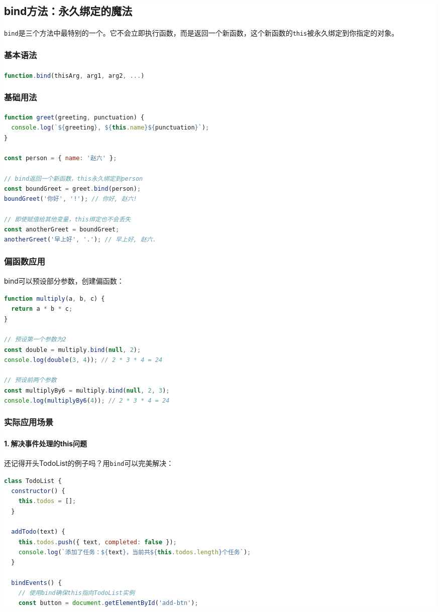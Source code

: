 ## bind方法：永久绑定的魔法

`bind`是三个方法中最特别的一个。它不会立即执行函数，而是返回一个新函数，这个新函数的`this`被永久绑定到你指定的对象。

### 基本语法

```javascript
function.bind(thisArg, arg1, arg2, ...)
```

### 基础用法

```javascript
function greet(greeting, punctuation) {
  console.log(`${greeting}, ${this.name}${punctuation}`);
}

const person = { name: '赵六' };

// bind返回一个新函数，this永久绑定到person
const boundGreet = greet.bind(person);
boundGreet('你好', '!'); // 你好, 赵六!

// 即使赋值给其他变量，this绑定也不会丢失
const anotherGreet = boundGreet;
anotherGreet('早上好', '.'); // 早上好, 赵六.
```

### 偏函数应用

bind可以预设部分参数，创建偏函数：

```javascript
function multiply(a, b, c) {
  return a * b * c;
}

// 预设第一个参数为2
const double = multiply.bind(null, 2);
console.log(double(3, 4)); // 2 * 3 * 4 = 24

// 预设前两个参数
const multiplyBy6 = multiply.bind(null, 2, 3);
console.log(multiplyBy6(4)); // 2 * 3 * 4 = 24
```

### 实际应用场景

#### 1. 解决事件处理的this问题

还记得开头TodoList的例子吗？用`bind`可以完美解决：

```javascript
class TodoList {
  constructor() {
    this.todos = [];
  }

  addTodo(text) {
    this.todos.push({ text, completed: false });
    console.log(`添加了任务：${text}，当前共${this.todos.length}个任务`);
  }

  bindEvents() {
    // 使用bind确保this指向TodoList实例
    const button = document.getElementById('add-btn');
```